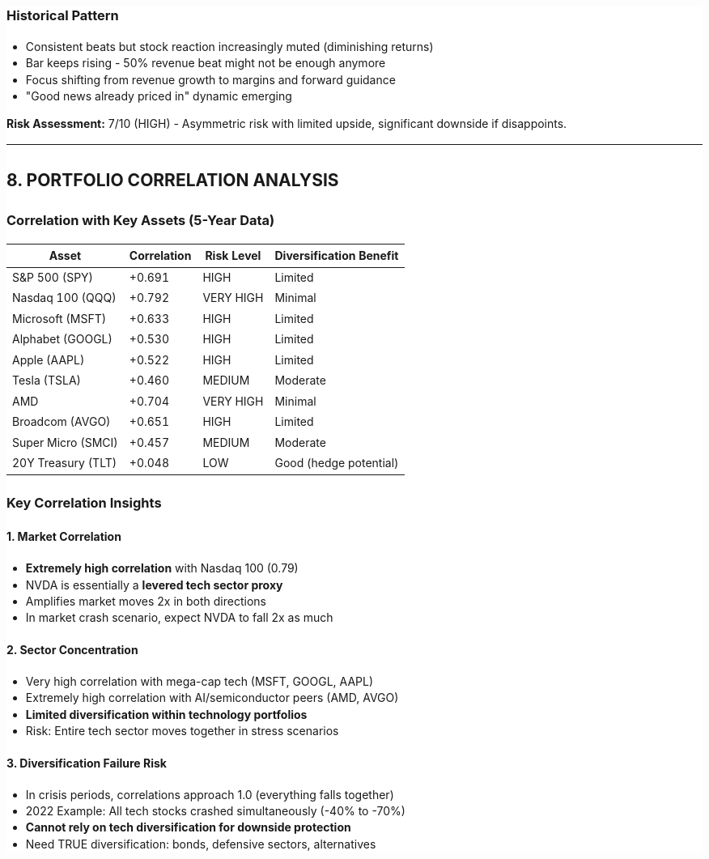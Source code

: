 ### Historical Pattern
- Consistent beats but stock reaction increasingly muted (diminishing returns)
- Bar keeps rising - 50% revenue beat might not be enough anymore
- Focus shifting from revenue growth to margins and forward guidance
- "Good news already priced in" dynamic emerging

**Risk Assessment:** 7/10 (HIGH) - Asymmetric risk with limited upside, significant downside if disappoints.

---

## 8. PORTFOLIO CORRELATION ANALYSIS

### Correlation with Key Assets (5-Year Data)

| Asset | Correlation | Risk Level | Diversification Benefit |
|-------|------------|------------|------------------------|
| S&P 500 (SPY) | +0.691 | HIGH | Limited |
| Nasdaq 100 (QQQ) | +0.792 | VERY HIGH | Minimal |
| Microsoft (MSFT) | +0.633 | HIGH | Limited |
| Alphabet (GOOGL) | +0.530 | HIGH | Limited |
| Apple (AAPL) | +0.522 | HIGH | Limited |
| Tesla (TSLA) | +0.460 | MEDIUM | Moderate |
| AMD | +0.704 | VERY HIGH | Minimal |
| Broadcom (AVGO) | +0.651 | HIGH | Limited |
| Super Micro (SMCI) | +0.457 | MEDIUM | Moderate |
| 20Y Treasury (TLT) | +0.048 | LOW | Good (hedge potential) |

### Key Correlation Insights

#### 1. Market Correlation
- **Extremely high correlation** with Nasdaq 100 (0.79)
- NVDA is essentially a **levered tech sector proxy**
- Amplifies market moves 2x in both directions
- In market crash scenario, expect NVDA to fall 2x as much

#### 2. Sector Concentration
- Very high correlation with mega-cap tech (MSFT, GOOGL, AAPL)
- Extremely high correlation with AI/semiconductor peers (AMD, AVGO)
- **Limited diversification within technology portfolios**
- Risk: Entire tech sector moves together in stress scenarios

#### 3. Diversification Failure Risk
- In crisis periods, correlations approach 1.0 (everything falls together)
- 2022 Example: All tech stocks crashed simultaneously (-40% to -70%)
- **Cannot rely on tech diversification for downside protection**
- Need TRUE diversification: bonds, defensive sectors, alternatives
